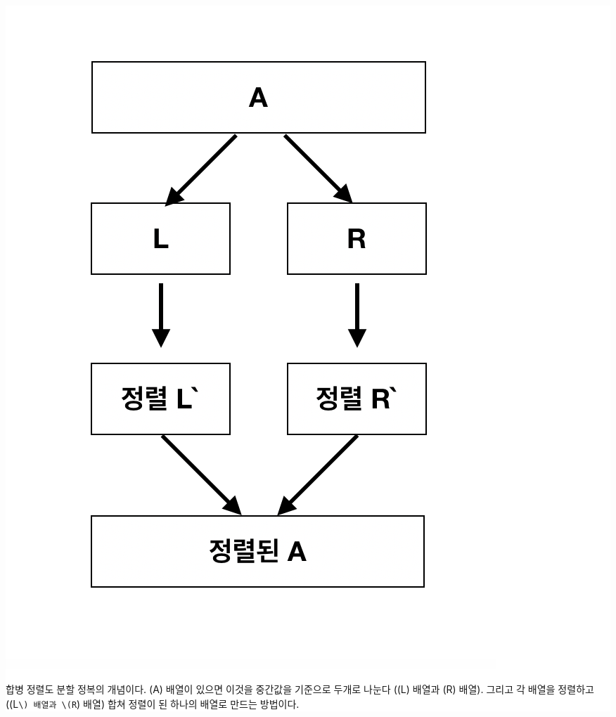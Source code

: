 ![](pics/algo/algo6.png)

합병 정렬도 분할 정복의 개념이다. \(A\) 배열이 있으면 이것을 중간값을 기준으로 두개로 나눈다 (\(L\) 배열과 \(R\)
배열). 그리고 각 배열을 정렬하고 (\(L`\) 배열과 \(R`\) 배열) 합쳐 정렬이 된 하나의 배열로 만드는 방법이다.
